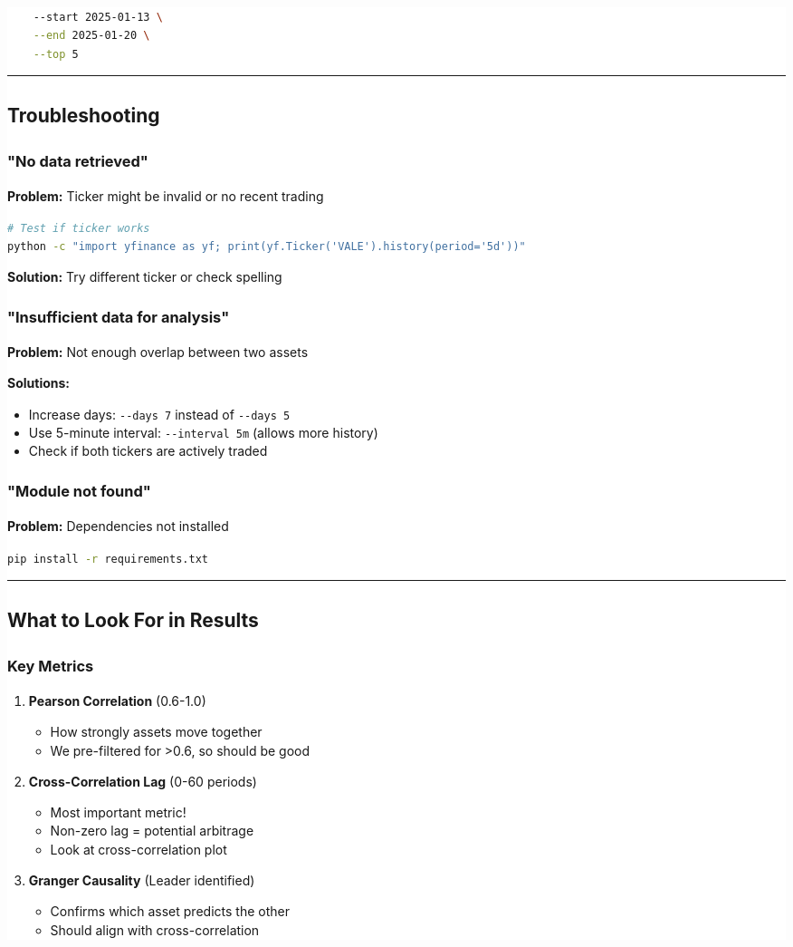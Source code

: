 ```bash
    --start 2025-01-13 \
    --end 2025-01-20 \
    --top 5
```

---

## Troubleshooting

### "No data retrieved"

**Problem:** Ticker might be invalid or no recent trading

```bash
# Test if ticker works
python -c "import yfinance as yf; print(yf.Ticker('VALE').history(period='5d'))"
```

**Solution:** Try different ticker or check spelling

### "Insufficient data for analysis"

**Problem:** Not enough overlap between two assets

**Solutions:**
- Increase days: `--days 7` instead of `--days 5`
- Use 5-minute interval: `--interval 5m` (allows more history)
- Check if both tickers are actively traded

### "Module not found"

**Problem:** Dependencies not installed

```bash
pip install -r requirements.txt
```

---

## What to Look For in Results

### Key Metrics

1. **Pearson Correlation** (0.6-1.0)
   - How strongly assets move together
   - We pre-filtered for >0.6, so should be good

2. **Cross-Correlation Lag** (0-60 periods)
   - Most important metric!
   - Non-zero lag = potential arbitrage
   - Look at cross-correlation plot

3. **Granger Causality** (Leader identified)
   - Confirms which asset predicts the other
   - Should align with cross-correlation
